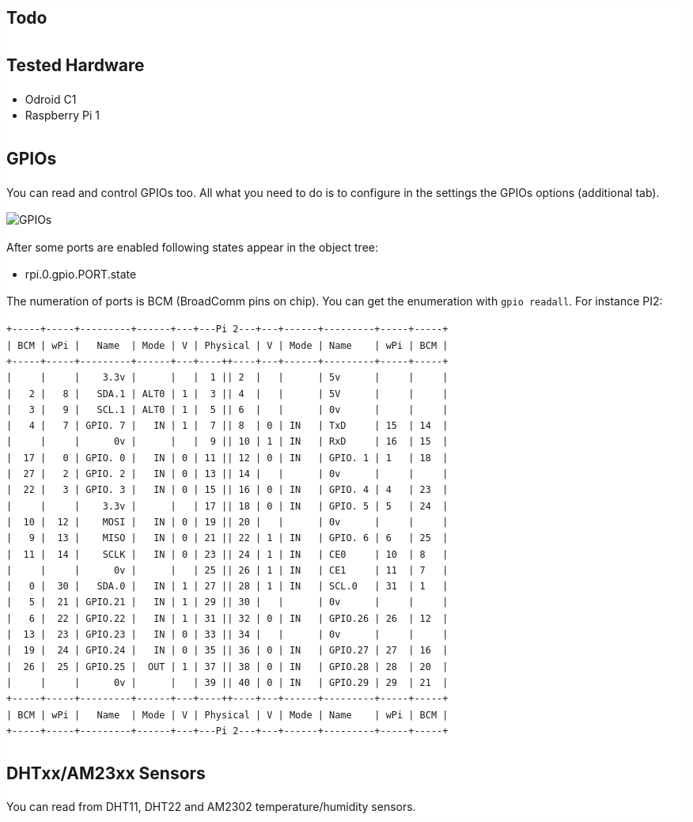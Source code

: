 ## Todo

## Tested Hardware
 - Odroid C1
 - Raspberry Pi 1

## GPIOs
You can read and control GPIOs too.
All what you need to do is to configure in the settings the GPIOs options (additional tab).

![GPIOs](img/pi3_gpio.png)

After some ports are enabled following states appear in the object tree:
- rpi.0.gpio.PORT.state

The numeration of ports is BCM (BroadComm pins on chip). You can get the enumeration with ```gpio readall```.
For instance PI2:

```
+-----+-----+---------+------+---+---Pi 2---+---+------+---------+-----+-----+
| BCM | wPi |   Name  | Mode | V | Physical | V | Mode | Name    | wPi | BCM |
+-----+-----+---------+------+---+----++----+---+------+---------+-----+-----+
|     |     |    3.3v |      |   |  1 || 2  |   |      | 5v      |     |     |
|   2 |   8 |   SDA.1 | ALT0 | 1 |  3 || 4  |   |      | 5V      |     |     |
|   3 |   9 |   SCL.1 | ALT0 | 1 |  5 || 6  |   |      | 0v      |     |     |
|   4 |   7 | GPIO. 7 |   IN | 1 |  7 || 8  | 0 | IN   | TxD     | 15  | 14  |
|     |     |      0v |      |   |  9 || 10 | 1 | IN   | RxD     | 16  | 15  |
|  17 |   0 | GPIO. 0 |   IN | 0 | 11 || 12 | 0 | IN   | GPIO. 1 | 1   | 18  |
|  27 |   2 | GPIO. 2 |   IN | 0 | 13 || 14 |   |      | 0v      |     |     |
|  22 |   3 | GPIO. 3 |   IN | 0 | 15 || 16 | 0 | IN   | GPIO. 4 | 4   | 23  |
|     |     |    3.3v |      |   | 17 || 18 | 0 | IN   | GPIO. 5 | 5   | 24  |
|  10 |  12 |    MOSI |   IN | 0 | 19 || 20 |   |      | 0v      |     |     |
|   9 |  13 |    MISO |   IN | 0 | 21 || 22 | 1 | IN   | GPIO. 6 | 6   | 25  |
|  11 |  14 |    SCLK |   IN | 0 | 23 || 24 | 1 | IN   | CE0     | 10  | 8   |
|     |     |      0v |      |   | 25 || 26 | 1 | IN   | CE1     | 11  | 7   |
|   0 |  30 |   SDA.0 |   IN | 1 | 27 || 28 | 1 | IN   | SCL.0   | 31  | 1   |
|   5 |  21 | GPIO.21 |   IN | 1 | 29 || 30 |   |      | 0v      |     |     |
|   6 |  22 | GPIO.22 |   IN | 1 | 31 || 32 | 0 | IN   | GPIO.26 | 26  | 12  |
|  13 |  23 | GPIO.23 |   IN | 0 | 33 || 34 |   |      | 0v      |     |     |
|  19 |  24 | GPIO.24 |   IN | 0 | 35 || 36 | 0 | IN   | GPIO.27 | 27  | 16  |
|  26 |  25 | GPIO.25 |  OUT | 1 | 37 || 38 | 0 | IN   | GPIO.28 | 28  | 20  |
|     |     |      0v |      |   | 39 || 40 | 0 | IN   | GPIO.29 | 29  | 21  |
+-----+-----+---------+------+---+----++----+---+------+---------+-----+-----+
| BCM | wPi |   Name  | Mode | V | Physical | V | Mode | Name    | wPi | BCM |
+-----+-----+---------+------+---+---Pi 2---+---+------+---------+-----+-----+
```

## DHTxx/AM23xx Sensors
You can read from DHT11, DHT22 and AM2302 temperature/humidity sensors.
